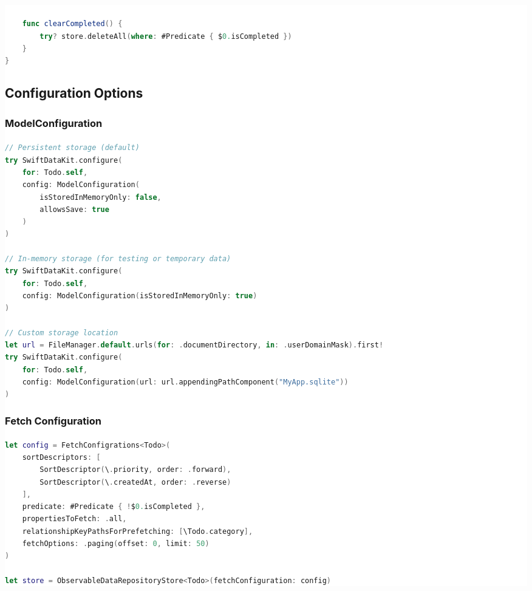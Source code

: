 ```swift

    func clearCompleted() {
        try? store.deleteAll(where: #Predicate { $0.isCompleted })
    }
}
```

## Configuration Options

### ModelConfiguration

```swift
// Persistent storage (default)
try SwiftDataKit.configure(
    for: Todo.self,
    config: ModelConfiguration(
        isStoredInMemoryOnly: false,
        allowsSave: true
    )
)

// In-memory storage (for testing or temporary data)
try SwiftDataKit.configure(
    for: Todo.self,
    config: ModelConfiguration(isStoredInMemoryOnly: true)
)

// Custom storage location
let url = FileManager.default.urls(for: .documentDirectory, in: .userDomainMask).first!
try SwiftDataKit.configure(
    for: Todo.self,
    config: ModelConfiguration(url: url.appendingPathComponent("MyApp.sqlite"))
)
```

### Fetch Configuration

```swift
let config = FetchConfigrations<Todo>(
    sortDescriptors: [
        SortDescriptor(\.priority, order: .forward),
        SortDescriptor(\.createdAt, order: .reverse)
    ],
    predicate: #Predicate { !$0.isCompleted },
    propertiesToFetch: .all,
    relationshipKeyPathsForPrefetching: [\Todo.category],
    fetchOptions: .paging(offset: 0, limit: 50)
)

let store = ObservableDataRepositoryStore<Todo>(fetchConfiguration: config)
```
